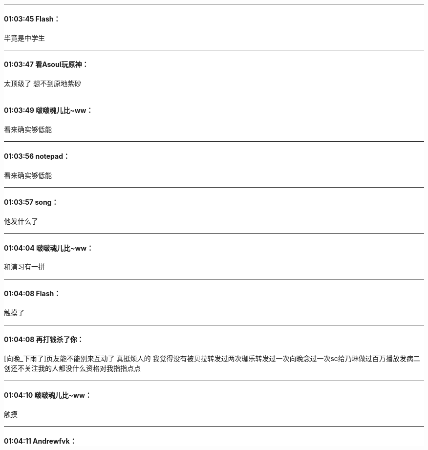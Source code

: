 *****

#### 01:03:45  Flash：

毕竟是中学生

*****

#### 01:03:47  看Asoul玩原神：

太顶级了 想不到原地紫砂

*****

#### 01:03:49  啵啵魂儿比~ww：

看来确实够低能

*****

#### 01:03:56  notepad：

看来确实够低能

*****

#### 01:03:57  song：

他发什么了

*****

#### 01:04:04  啵啵魂儿比~ww：

和演习有一拼

*****

#### 01:04:08  Flash：

触摸了

*****

#### 01:04:08  再打钱杀了你：

[向晚_下雨了]页友能不能别来互动了  真挺烦人的   我觉得没有被贝拉转发过两次珈乐转发过一次向晚念过一次sc给乃琳做过百万播放发病二创还不关注我的人都没什么资格对我指指点点

*****

#### 01:04:10  啵啵魂儿比~ww：

触摸

*****

#### 01:04:11  Andrewfvk：
